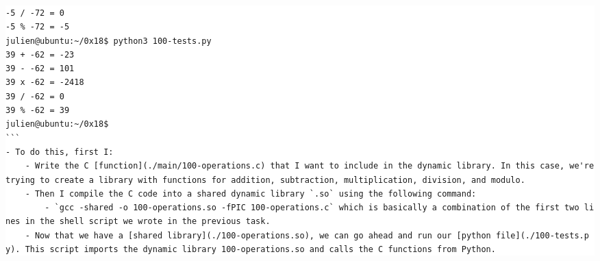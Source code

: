 	-5 / -72 = 0
	-5 % -72 = -5
	julien@ubuntu:~/0x18$ python3 100-tests.py 
	39 + -62 = -23
	39 - -62 = 101
	39 x -62 = -2418
	39 / -62 = 0
	39 % -62 = 39
	julien@ubuntu:~/0x18$ 
	```
	- To do this, first I:
		- Write the C [function](./main/100-operations.c) that I want to include in the dynamic library. In this case, we're trying to create a library with functions for addition, subtraction, multiplication, division, and modulo. 
		- Then I compile the C code into a shared dynamic library `.so` using the following command:
			- `gcc -shared -o 100-operations.so -fPIC 100-operations.c` which is basically a combination of the first two lines in the shell script we wrote in the previous task.
		- Now that we have a [shared library](./100-operations.so), we can go ahead and run our [python file](./100-tests.py). This script imports the dynamic library 100-operations.so and calls the C functions from Python.

